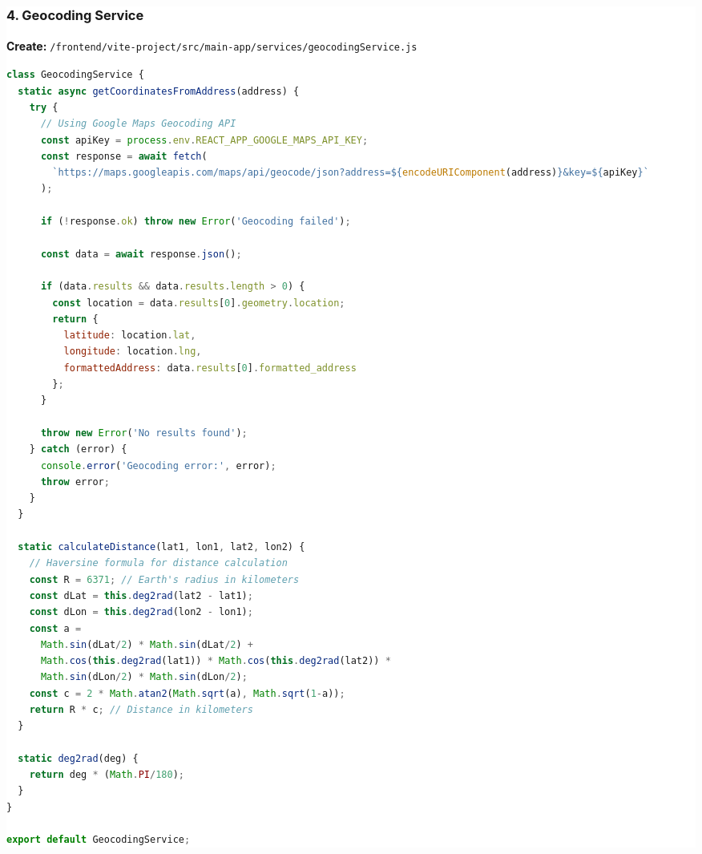 ### 4. Geocoding Service

**Create:** `/frontend/vite-project/src/main-app/services/geocodingService.js`

```javascript
class GeocodingService {
  static async getCoordinatesFromAddress(address) {
    try {
      // Using Google Maps Geocoding API
      const apiKey = process.env.REACT_APP_GOOGLE_MAPS_API_KEY;
      const response = await fetch(
        `https://maps.googleapis.com/maps/api/geocode/json?address=${encodeURIComponent(address)}&key=${apiKey}`
      );
      
      if (!response.ok) throw new Error('Geocoding failed');
      
      const data = await response.json();
      
      if (data.results && data.results.length > 0) {
        const location = data.results[0].geometry.location;
        return {
          latitude: location.lat,
          longitude: location.lng,
          formattedAddress: data.results[0].formatted_address
        };
      }
      
      throw new Error('No results found');
    } catch (error) {
      console.error('Geocoding error:', error);
      throw error;
    }
  }
  
  static calculateDistance(lat1, lon1, lat2, lon2) {
    // Haversine formula for distance calculation
    const R = 6371; // Earth's radius in kilometers
    const dLat = this.deg2rad(lat2 - lat1);
    const dLon = this.deg2rad(lon2 - lon1);
    const a = 
      Math.sin(dLat/2) * Math.sin(dLat/2) +
      Math.cos(this.deg2rad(lat1)) * Math.cos(this.deg2rad(lat2)) * 
      Math.sin(dLon/2) * Math.sin(dLon/2);
    const c = 2 * Math.atan2(Math.sqrt(a), Math.sqrt(1-a));
    return R * c; // Distance in kilometers
  }
  
  static deg2rad(deg) {
    return deg * (Math.PI/180);
  }
}

export default GeocodingService;
```

